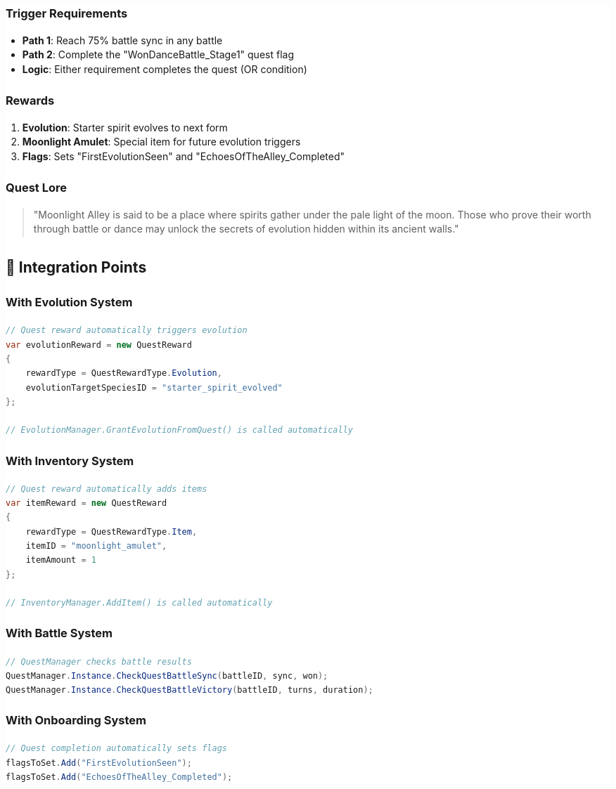 ### **Trigger Requirements**
- **Path 1**: Reach 75% battle sync in any battle
- **Path 2**: Complete the "WonDanceBattle_Stage1" quest flag
- **Logic**: Either requirement completes the quest (OR condition)

### **Rewards**
1. **Evolution**: Starter spirit evolves to next form
2. **Moonlight Amulet**: Special item for future evolution triggers
3. **Flags**: Sets "FirstEvolutionSeen" and "EchoesOfTheAlley_Completed"

### **Quest Lore**
> "Moonlight Alley is said to be a place where spirits gather under the pale light of the moon. Those who prove their worth through battle or dance may unlock the secrets of evolution hidden within its ancient walls."

## 🔄 **Integration Points**

### **With Evolution System**
```csharp
// Quest reward automatically triggers evolution
var evolutionReward = new QuestReward
{
    rewardType = QuestRewardType.Evolution,
    evolutionTargetSpeciesID = "starter_spirit_evolved"
};

// EvolutionManager.GrantEvolutionFromQuest() is called automatically
```

### **With Inventory System**
```csharp
// Quest reward automatically adds items
var itemReward = new QuestReward
{
    rewardType = QuestRewardType.Item,
    itemID = "moonlight_amulet",
    itemAmount = 1
};

// InventoryManager.AddItem() is called automatically
```

### **With Battle System**
```csharp
// QuestManager checks battle results
QuestManager.Instance.CheckQuestBattleSync(battleID, sync, won);
QuestManager.Instance.CheckQuestBattleVictory(battleID, turns, duration);
```

### **With Onboarding System**
```csharp
// Quest completion automatically sets flags
flagsToSet.Add("FirstEvolutionSeen");
flagsToSet.Add("EchoesOfTheAlley_Completed");
```
